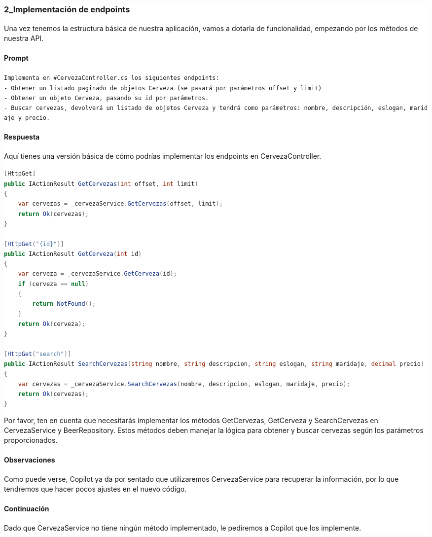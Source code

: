 ```
```

### 2_Implementación de endpoints
Una vez tenemos la estructura básica de nuestra aplicación, vamos a dotarla de funcionalidad, empezando por los métodos de nuestra API.
#### Prompt
```
Implementa en #CervezaController.cs los siguientes endpoints:
- Obtener un listado paginado de objetos Cerveza (se pasará por parámetros offset y limit)
- Obtener un objeto Cerveza, pasando su id por parámetros.
- Buscar cervezas, devolverá un listado de objetos Cerveza y tendrá como parámetros: nombre, descripción, eslogan, maridaje y precio.
```
#### Respuesta
Aquí tienes una versión básica de cómo podrías implementar los endpoints en CervezaController.
```cs
[HttpGet]
public IActionResult GetCervezas(int offset, int limit)
{
    var cervezas = _cervezaService.GetCervezas(offset, limit);
    return Ok(cervezas);
}

[HttpGet("{id}")]
public IActionResult GetCerveza(int id)
{
    var cerveza = _cervezaService.GetCerveza(id);
    if (cerveza == null)
    {
        return NotFound();
    }
    return Ok(cerveza);
}

[HttpGet("search")]
public IActionResult SearchCervezas(string nombre, string descripcion, string eslogan, string maridaje, decimal precio)
{
    var cervezas = _cervezaService.SearchCervezas(nombre, descripcion, eslogan, maridaje, precio);
    return Ok(cervezas);
}
```
Por favor, ten en cuenta que necesitarás implementar los métodos GetCervezas, GetCerveza y SearchCervezas en CervezaService y BeerRepository. Estos métodos deben manejar la lógica para obtener y buscar cervezas según los parámetros proporcionados.
#### Observaciones
Como puede verse, Copilot ya da por sentado que utilizaremos CervezaService para recuperar la información, por lo que tendremos que hacer pocos ajustes en el nuevo código.
#### Continuación
Dado que CervezaService no tiene ningún método implementado, le pediremos a Copilot que los implemente.
